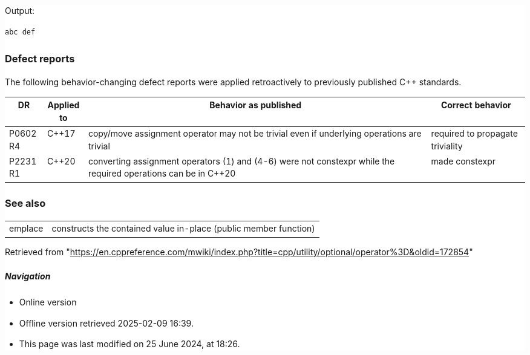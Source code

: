 Output:

```
abc def

```

### Defect reports

The following behavior-changing defect reports were applied retroactively to previously published C++ standards.

| DR | Applied to | Behavior as published | Correct behavior |
| --- | --- | --- | --- |
| P0602R4 | C++17 | copy/move assignment operator may not be trivial even if underlying operations are trivial | required to propagate triviality |
| P2231R1 | C++20 | converting assignment operators (1) and (4-6) were not constexpr while the required operations can be in C++20 | made constexpr |

### See also

|  |  |
| --- | --- |
| emplace | constructs the contained value in-place   (public member function) |

Retrieved from "<https://en.cppreference.com/mwiki/index.php?title=cpp/utility/optional/operator%3D&oldid=172854>"

##### Navigation

- Online version
- Offline version retrieved 2025-02-09 16:39.

- This page was last modified on 25 June 2024, at 18:26.